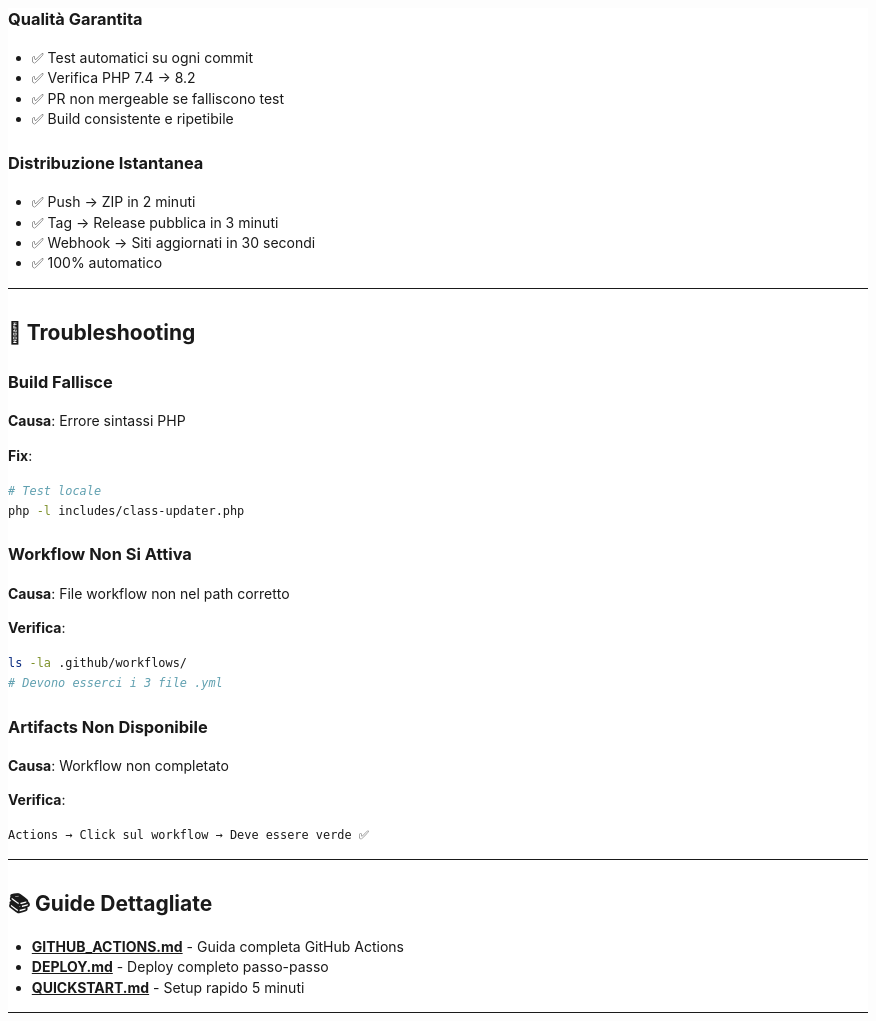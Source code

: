 ### Qualità Garantita
- ✅ Test automatici su ogni commit
- ✅ Verifica PHP 7.4 → 8.2
- ✅ PR non mergeable se falliscono test
- ✅ Build consistente e ripetibile

### Distribuzione Istantanea
- ✅ Push → ZIP in 2 minuti
- ✅ Tag → Release pubblica in 3 minuti
- ✅ Webhook → Siti aggiornati in 30 secondi
- ✅ 100% automatico

---

## 🚨 Troubleshooting

### Build Fallisce

**Causa**: Errore sintassi PHP

**Fix**:
```bash
# Test locale
php -l includes/class-updater.php
```

### Workflow Non Si Attiva

**Causa**: File workflow non nel path corretto

**Verifica**:
```bash
ls -la .github/workflows/
# Devono esserci i 3 file .yml
```

### Artifacts Non Disponibile

**Causa**: Workflow non completato

**Verifica**:
```
Actions → Click sul workflow → Deve essere verde ✅
```

---

## 📚 Guide Dettagliate

- **[GITHUB_ACTIONS.md](.github/GITHUB_ACTIONS.md)** - Guida completa GitHub Actions
- **[DEPLOY.md](DEPLOY.md)** - Deploy completo passo-passo
- **[QUICKSTART.md](QUICKSTART.md)** - Setup rapido 5 minuti

---